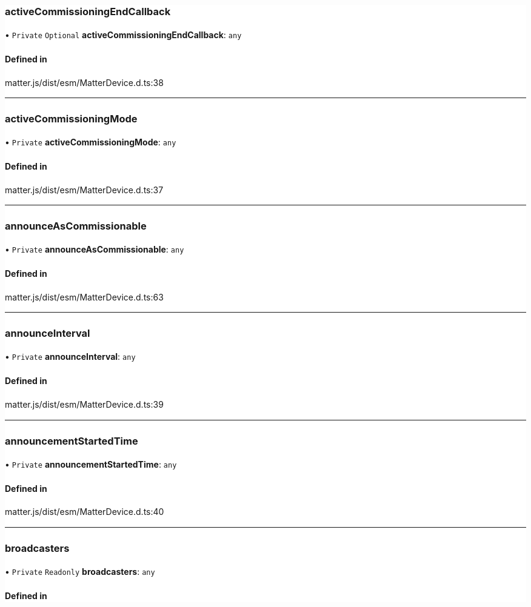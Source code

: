 ### activeCommissioningEndCallback

• `Private` `Optional` **activeCommissioningEndCallback**: `any`

#### Defined in

matter.js/dist/esm/MatterDevice.d.ts:38

___

### activeCommissioningMode

• `Private` **activeCommissioningMode**: `any`

#### Defined in

matter.js/dist/esm/MatterDevice.d.ts:37

___

### announceAsCommissionable

• `Private` **announceAsCommissionable**: `any`

#### Defined in

matter.js/dist/esm/MatterDevice.d.ts:63

___

### announceInterval

• `Private` **announceInterval**: `any`

#### Defined in

matter.js/dist/esm/MatterDevice.d.ts:39

___

### announcementStartedTime

• `Private` **announcementStartedTime**: `any`

#### Defined in

matter.js/dist/esm/MatterDevice.d.ts:40

___

### broadcasters

• `Private` `Readonly` **broadcasters**: `any`

#### Defined in
